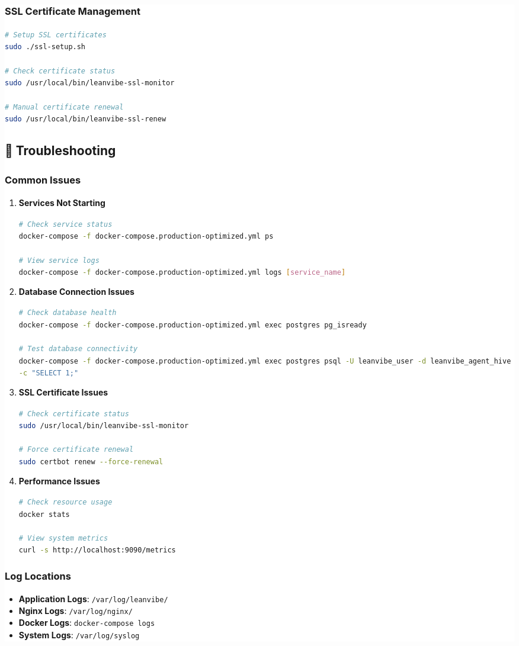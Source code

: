 ### SSL Certificate Management
```bash
# Setup SSL certificates
sudo ./ssl-setup.sh

# Check certificate status
sudo /usr/local/bin/leanvibe-ssl-monitor

# Manual certificate renewal
sudo /usr/local/bin/leanvibe-ssl-renew
```

## 🚨 Troubleshooting

### Common Issues

1. **Services Not Starting**
   ```bash
   # Check service status
   docker-compose -f docker-compose.production-optimized.yml ps
   
   # View service logs
   docker-compose -f docker-compose.production-optimized.yml logs [service_name]
   ```

2. **Database Connection Issues**
   ```bash
   # Check database health
   docker-compose -f docker-compose.production-optimized.yml exec postgres pg_isready
   
   # Test database connectivity
   docker-compose -f docker-compose.production-optimized.yml exec postgres psql -U leanvibe_user -d leanvibe_agent_hive -c "SELECT 1;"
   ```

3. **SSL Certificate Issues**
   ```bash
   # Check certificate status
   sudo /usr/local/bin/leanvibe-ssl-monitor
   
   # Force certificate renewal
   sudo certbot renew --force-renewal
   ```

4. **Performance Issues**
   ```bash
   # Check resource usage
   docker stats
   
   # View system metrics
   curl -s http://localhost:9090/metrics
   ```

### Log Locations
- **Application Logs**: `/var/log/leanvibe/`
- **Nginx Logs**: `/var/log/nginx/`
- **Docker Logs**: `docker-compose logs`
- **System Logs**: `/var/log/syslog`
